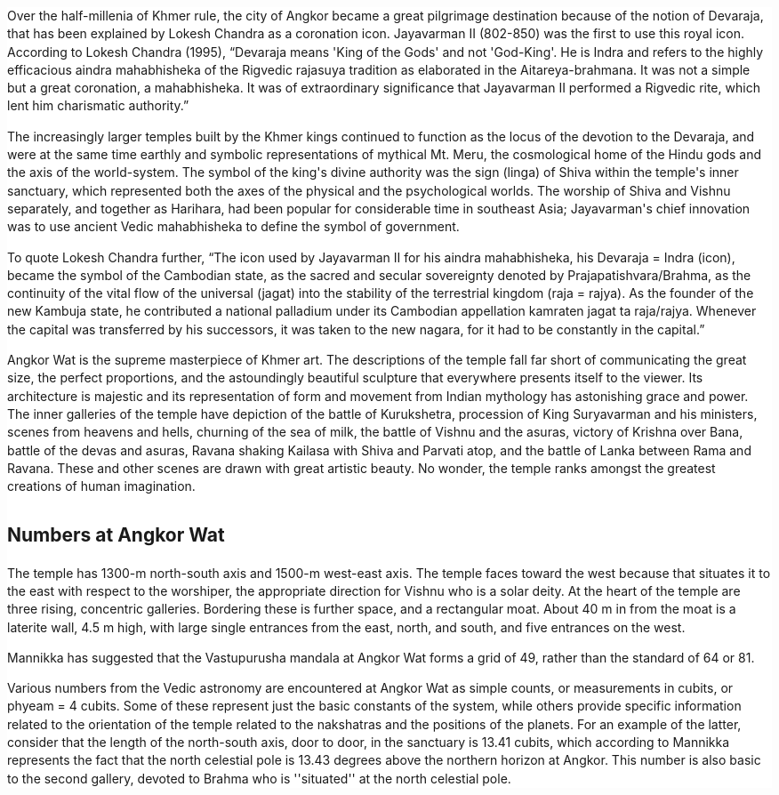 Over the half-millenia of Khmer rule, the city of Angkor became a great pilgrimage destination because of the notion of Devaraja, that has been explained by Lokesh Chandra as a coronation icon. Jayavarman II (802-850) was the first to use this royal icon. According to Lokesh Chandra (1995), “Devaraja means 'King of the Gods' and not 'God-King'. He is Indra and refers to the highly efficacious aindra mahabhisheka of the Rigvedic rajasuya tradition as elaborated in the Aitareya-brahmana. It was not a simple but a great coronation, a mahabhisheka. It was of extraordinary significance that Jayavarman II performed a Rigvedic rite, which lent him charismatic authority.” 

The increasingly larger temples built by the Khmer kings continued to function as the locus of the devotion to the Devaraja, and were at the same time earthly and symbolic representations of mythical Mt. Meru, the cosmological home of the Hindu gods and the axis of the world-system. The symbol of the king's divine authority was the sign (linga) of Shiva within the temple's inner sanctuary, which represented both the axes of the physical and the psychological worlds. The worship of Shiva and Vishnu separately, and together as Harihara, had been popular for considerable time in southeast Asia; Jayavarman's chief innovation was to use ancient Vedic mahabhisheka to define the symbol of government. 

To quote Lokesh Chandra further, “The icon used by Jayavarman II for his aindra mahabhisheka, his Devaraja = Indra (icon), became the symbol of the Cambodian state, as the sacred and secular sovereignty denoted by Prajapatishvara/Brahma, as the continuity of the vital flow of the universal (jagat) into the stability of the terrestrial kingdom (raja = rajya). As the founder of the new Kambuja state, he contributed a national palladium under its Cambodian appellation kamraten jagat ta raja/rajya. Whenever the capital was transferred by his successors, it was taken to the new nagara, for it had to be constantly in the capital.” 

Angkor Wat is the supreme masterpiece of Khmer art. The descriptions of the temple fall far short of communicating the great size, the perfect proportions, and the astoundingly beautiful sculpture that everywhere presents itself to the viewer. Its architecture is majestic and its representation of form and movement from Indian mythology has astonishing grace and power. The inner galleries of the temple have depiction of the battle of Kurukshetra, procession of King Suryavarman and his ministers, scenes from heavens and hells, churning of the sea of milk, the battle of Vishnu and the asuras, victory of Krishna over Bana, battle of the devas and asuras, Ravana shaking Kailasa with Shiva and Parvati atop, and the battle of Lanka between Rama and Ravana. These and other scenes are drawn with great artistic beauty. No wonder, the temple ranks amongst the greatest creations of human imagination. 

## Numbers at Angkor Wat 
The temple has 1300-m north-south axis and 1500-m west-east axis. The temple faces toward the west because that situates it to the east with respect to the worshiper, the appropriate direction for Vishnu who is a solar deity. At the heart of the temple are three rising, concentric galleries. Bordering these is further space, and a rectangular moat. About 40 m in from the moat is a laterite wall, 4.5 m high, with large single entrances from the east, north, and south, and five entrances on the west. 

Mannikka has suggested that the Vastupurusha mandala at Angkor Wat forms a grid of 49, rather than the standard of 64 or 81. 

Various numbers from the Vedic astronomy are encountered at Angkor Wat as simple counts, or measurements in cubits, or phyeam = 4 cubits. Some of these represent just the basic constants of the system, while others provide specific information related to the orientation of the temple related to the nakshatras and the positions of the planets. For an example of the latter, consider that the length of the north-south axis, door to door, in the sanctuary is 13.41 cubits, which according to Mannikka represents the fact that the north celestial pole is 13.43 degrees above the northern horizon at Angkor. This number is also basic to the second gallery, devoted to Brahma who is ''situated'' at the north celestial pole. 
